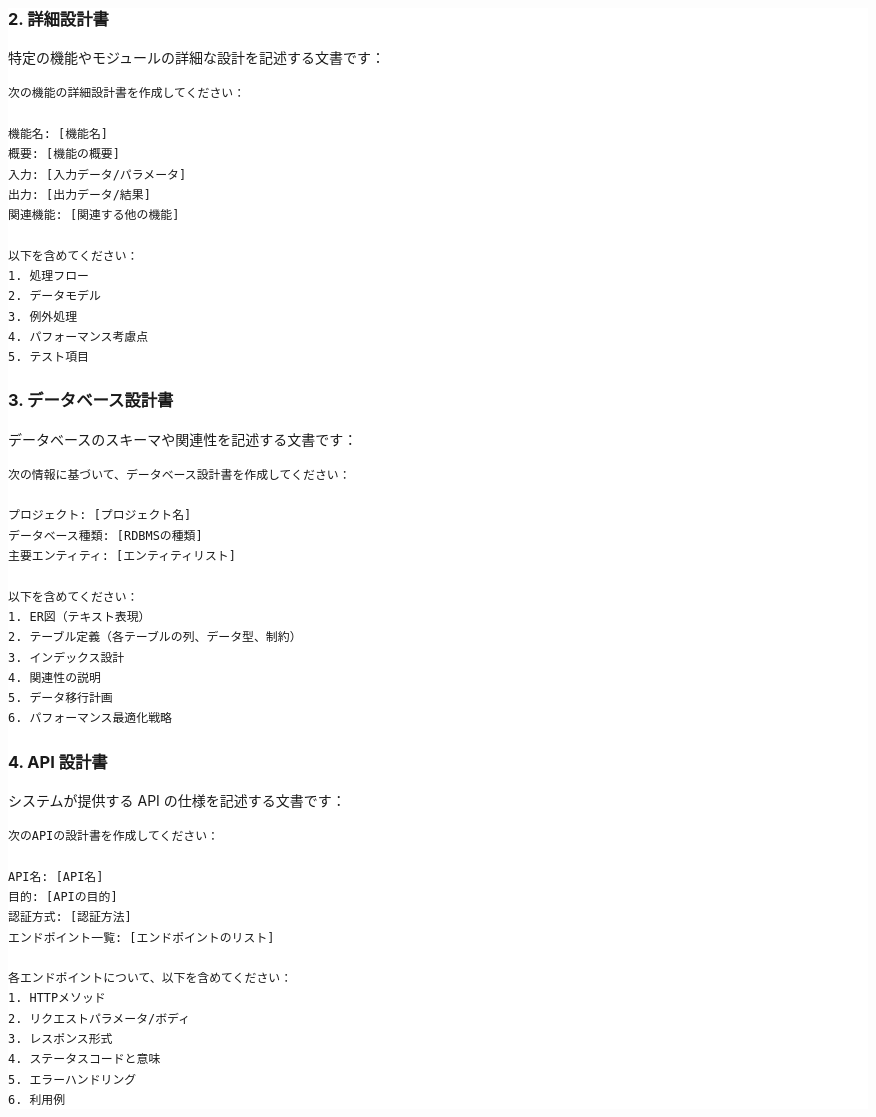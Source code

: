 ### 2. 詳細設計書

特定の機能やモジュールの詳細な設計を記述する文書です：

```
次の機能の詳細設計書を作成してください：

機能名: [機能名]
概要: [機能の概要]
入力: [入力データ/パラメータ]
出力: [出力データ/結果]
関連機能: [関連する他の機能]

以下を含めてください：
1. 処理フロー
2. データモデル
3. 例外処理
4. パフォーマンス考慮点
5. テスト項目
```

### 3. データベース設計書

データベースのスキーマや関連性を記述する文書です：

```
次の情報に基づいて、データベース設計書を作成してください：

プロジェクト: [プロジェクト名]
データベース種類: [RDBMSの種類]
主要エンティティ: [エンティティリスト]

以下を含めてください：
1. ER図（テキスト表現）
2. テーブル定義（各テーブルの列、データ型、制約）
3. インデックス設計
4. 関連性の説明
5. データ移行計画
6. パフォーマンス最適化戦略
```

### 4. API 設計書

システムが提供する API の仕様を記述する文書です：

```
次のAPIの設計書を作成してください：

API名: [API名]
目的: [APIの目的]
認証方式: [認証方法]
エンドポイント一覧: [エンドポイントのリスト]

各エンドポイントについて、以下を含めてください：
1. HTTPメソッド
2. リクエストパラメータ/ボディ
3. レスポンス形式
4. ステータスコードと意味
5. エラーハンドリング
6. 利用例
```
